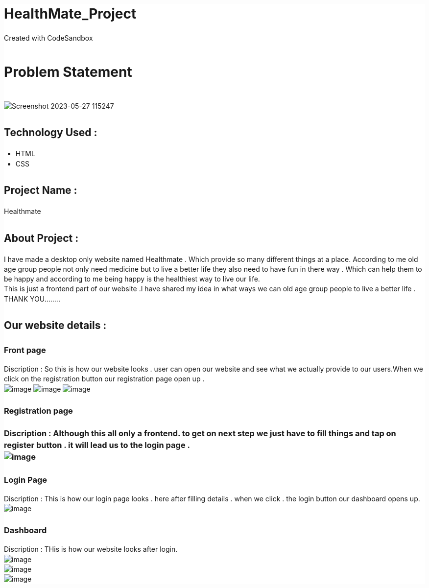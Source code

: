 # HealthMate_Project
Created with CodeSandbox

<h1>Problem Statement</h1>
<br>
<img width="597" alt="Screenshot 2023-05-27 115247" src="https://github.com/Sachng13/HealthMate_Project/assets/132441441/65679642-3b6b-4437-97c1-394a0f9f217f">

<h2>Technology Used :</h2>
<ul>
  <li>
    HTML
    </li>
  <li>
    CSS
  </li>
  </ul>
<h2>Project Name :</h2>
Healthmate
<h2>About Project :</h2>
I have made a desktop only website named Healthmate . Which provide so many different things at a place. According to me old age group people not only need medicine but to live a better life they also need to have fun in there way . Which can help them to be happy and according to me being happy is the healthiest way to live our life.
<br>
This is just a frontend part of our website .I have shared my idea in what ways we can old age group people to live a better life . <br>
THANK YOU........
<h2>Our website details :</h2>
<h3> Front page</h3>
Discription : So this is how our website looks . user can open our website and see what we actually provide to our users.When we click on the registration button our registration page open up .
<br>
<img width="960" alt="image" src="https://github.com/Sachng13/HealthMate-kratin-assignment_project/assets/132441441/efda5767-bfdb-43a9-9a70-53e92a3b159f">
<img width="960" alt="image" src="https://github.com/Sachng13/HealthMate-kratin-assignment_project/assets/132441441/b2036953-593d-49d0-b0e9-55804b156da7">
<img width="956" alt="image" src="https://github.com/Sachng13/HealthMate-kratin-assignment_project/assets/132441441/d9651f3d-4cc1-4a1e-a55e-7bc69140cc31">
<h3>Registration page<h3>
 Discription : Although this all only a frontend. to get on next step we just have to fill things and tap on register button . it will lead us to the login page .
  <br>
  <img width="959" alt="image" src="https://github.com/Sachng13/HealthMate-kratin-assignment_project/assets/132441441/6b832bc5-0d07-47af-96f2-7fae97316e49">

  <h3>Login Page </h3>
  Discription : This is how our login page looks . here after filling details . when we click . the login button our dashboard opens up.
  <br>
<img width="959" alt="image" src="https://github.com/Sachng13/HealthMate-kratin-assignment_project/assets/132441441/f8602d8a-d2ac-4443-9cd8-4a992c1fd600">
  <br>
  <h3>Dashboard</h3>
  Discription : THis is how our website looks after login.
  <br>
  <img width="957" alt="image" src="https://github.com/Sachng13/HealthMate-kratin-assignment_project/assets/132441441/693a46a6-1ba8-4267-8ee5-aba6680a6a69">
  <br>
  <img width="960" alt="image" src="https://github.com/Sachng13/HealthMate-kratin-assignment_project/assets/132441441/50dfe96d-e2d2-459f-9d21-074da388e729">
  <br>
<img width="953" alt="image" src="https://github.com/Sachng13/HealthMate-kratin-assignment_project/assets/132441441/5217e4b4-db28-41e9-977a-6892312830cf">
